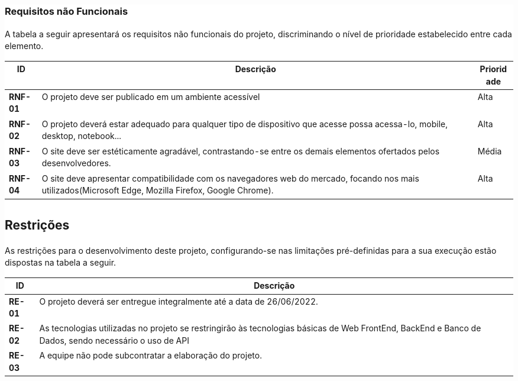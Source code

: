 
### Requisitos não Funcionais

<p>A tabela a seguir apresentará os requisitos não funcionais do projeto, discriminando o nível de prioridade estabelecido entre cada elemento.</p>

<table class="table">
 <thead>
  <th>ID</th>
  <th>Descrição</th>
  <th>Prioridade</th>
 </thead>

 <tbody id="tbody">
  <td><b>RNF-01</b></td>
  <td>O projeto deve ser publicado em um ambiente acessível</td>
  <td>Alta</td>

  <tr>
   <td><b>RNF-02</b></td>
   <td>O projeto deverá estar adequado para qualquer tipo de dispositivo que acesse possa acessa-lo, mobile, desktop, notebook...</td>
   <td>Alta</td>
  </tr>
  <tr>
   <td><b>RNF-03</b></td>
   <td>O site deve ser estéticamente agradável, contrastando-se entre os demais elementos ofertados pelos desenvolvedores.</td>
   <td>Média</td>
  </tr>
  <tr>
   <td><b>RNF-04</b></td>
   <td>O site deve apresentar compatibilidade com os navegadores web do mercado, focando nos mais utilizados(Microsoft Edge, Mozilla Firefox, Google Chrome).</td>
   <td>Alta</td></tr>
  </tr>
 </tbody>
</table>

## Restrições


<p>As restrições para o desenvolvimento deste projeto, configurando-se nas limitações pré-definidas para a sua execução estão dispostas na tabela a seguir.</p>
<table class="table">
  <thead>
   <th>ID</th>
   <th>Descrição</th>
  </thead>

  <tbody id="tbody">
   <td><b>RE-01</b></td>
   <td>O projeto deverá ser entregue integralmente até a data de 26/06/2022.</td>
   <tr>
    <td><b>RE-02</b></td>
    <td>As tecnologias utilizadas no projeto se restringirão às tecnologias básicas de Web FrontEnd, BackEnd e Banco de Dados, sendo necessário o uso de API</td>
   </tr>
   <tr>
    <td><b>RE-03</b></td>
    <td>A equipe não pode subcontratar a elaboração do projeto.  </td>
   </tr>
  </tbody>
 </table>
